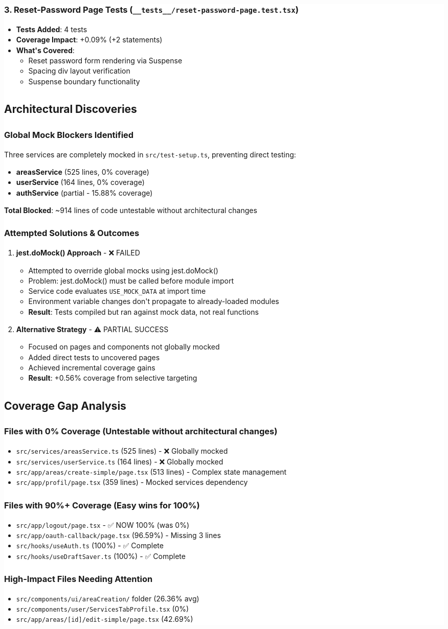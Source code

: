 ### 3. Reset-Password Page Tests (`__tests__/reset-password-page.test.tsx`)
- **Tests Added**: 4 tests
- **Coverage Impact**: +0.09% (+2 statements)
- **What's Covered**:
  - Reset password form rendering via Suspense
  - Spacing div layout verification
  - Suspense boundary functionality

## Architectural Discoveries

### Global Mock Blockers Identified
Three services are completely mocked in `src/test-setup.ts`, preventing direct testing:
- **areasService** (525 lines, 0% coverage)
- **userService** (164 lines, 0% coverage)  
- **authService** (partial - 15.88% coverage)

**Total Blocked**: ~914 lines of code untestable without architectural changes

### Attempted Solutions & Outcomes
1. **jest.doMock() Approach** - ❌ FAILED
   - Attempted to override global mocks using jest.doMock()
   - Problem: jest.doMock() must be called before module import
   - Service code evaluates `USE_MOCK_DATA` at import time
   - Environment variable changes don't propagate to already-loaded modules
   - **Result**: Tests compiled but ran against mock data, not real functions

2. **Alternative Strategy** - ⚠️ PARTIAL SUCCESS
   - Focused on pages and components not globally mocked
   - Added direct tests to uncovered pages
   - Achieved incremental coverage gains
   - **Result**: +0.56% coverage from selective targeting

## Coverage Gap Analysis

### Files with 0% Coverage (Untestable without architectural changes)
- `src/services/areasService.ts` (525 lines) - ❌ Globally mocked
- `src/services/userService.ts` (164 lines) - ❌ Globally mocked
- `src/app/areas/create-simple/page.tsx` (513 lines) - Complex state management
- `src/app/profil/page.tsx` (359 lines) - Mocked services dependency

### Files with 90%+ Coverage (Easy wins for 100%)
- `src/app/logout/page.tsx` - ✅ NOW 100% (was 0%)
- `src/app/oauth-callback/page.tsx` (96.59%) - Missing 3 lines
- `src/hooks/useAuth.ts` (100%) - ✅ Complete
- `src/hooks/useDraftSaver.ts` (100%) - ✅ Complete

### High-Impact Files Needing Attention
- `src/components/ui/areaCreation/` folder (26.36% avg)
- `src/components/user/ServicesTabProfile.tsx` (0%)
- `src/app/areas/[id]/edit-simple/page.tsx` (42.69%)
